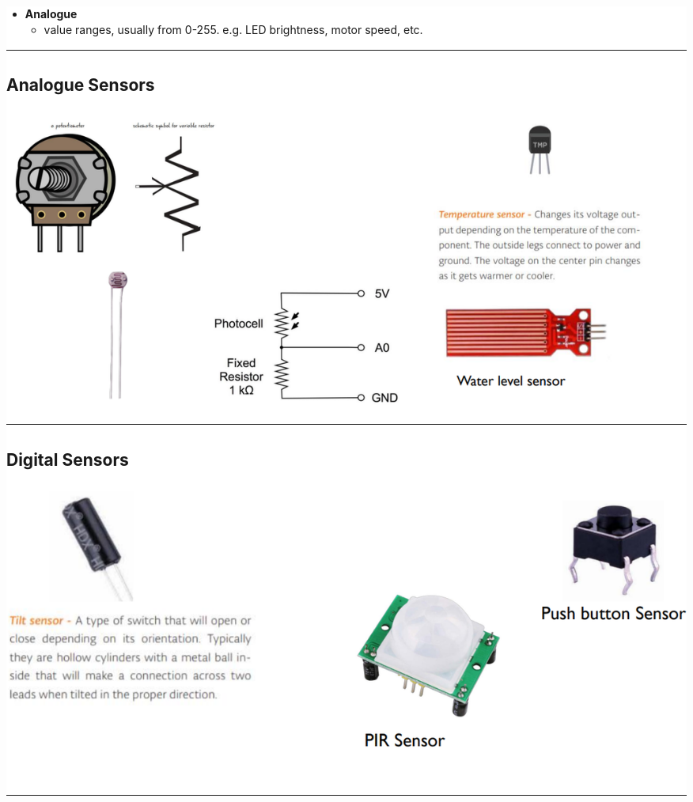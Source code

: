 - **Analogue**
  - value ranges, usually from 0-255. e.g. LED brightness, motor speed, etc.

---

## Analogue Sensors

![center](../../figures/analogueSensors.png)

---

## Digital Sensors

![center](../../figures/digitalSensors.png)

---